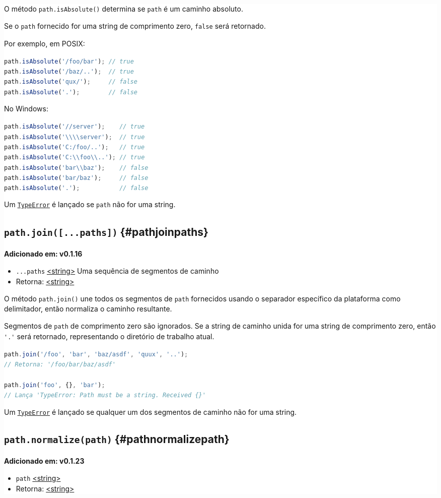 O método `path.isAbsolute()` determina se `path` é um caminho absoluto.

Se o `path` fornecido for uma string de comprimento zero, `false` será retornado.

Por exemplo, em POSIX:

```js [ESM]
path.isAbsolute('/foo/bar'); // true
path.isAbsolute('/baz/..');  // true
path.isAbsolute('qux/');     // false
path.isAbsolute('.');        // false
```
No Windows:

```js [ESM]
path.isAbsolute('//server');    // true
path.isAbsolute('\\\\server');  // true
path.isAbsolute('C:/foo/..');   // true
path.isAbsolute('C:\\foo\\..'); // true
path.isAbsolute('bar\\baz');    // false
path.isAbsolute('bar/baz');     // false
path.isAbsolute('.');           // false
```
Um [`TypeError`](/pt/nodejs/api/errors#class-typeerror) é lançado se `path` não for uma string.

## `path.join([...paths])` {#pathjoinpaths}

**Adicionado em: v0.1.16**

- `...paths` [\<string\>](https://developer.mozilla.org/en-US/docs/Web/JavaScript/Data_structures#String_type) Uma sequência de segmentos de caminho
- Retorna: [\<string\>](https://developer.mozilla.org/en-US/docs/Web/JavaScript/Data_structures#String_type)

O método `path.join()` une todos os segmentos de `path` fornecidos usando o separador específico da plataforma como delimitador, então normaliza o caminho resultante.

Segmentos de `path` de comprimento zero são ignorados. Se a string de caminho unida for uma string de comprimento zero, então `'.'` será retornado, representando o diretório de trabalho atual.

```js [ESM]
path.join('/foo', 'bar', 'baz/asdf', 'quux', '..');
// Retorna: '/foo/bar/baz/asdf'

path.join('foo', {}, 'bar');
// Lança 'TypeError: Path must be a string. Received {}'
```
Um [`TypeError`](/pt/nodejs/api/errors#class-typeerror) é lançado se qualquer um dos segmentos de caminho não for uma string.


## `path.normalize(path)` {#pathnormalizepath}

**Adicionado em: v0.1.23**

- `path` [\<string\>](https://developer.mozilla.org/en-US/docs/Web/JavaScript/Data_structures#String_type)
- Retorna: [\<string\>](https://developer.mozilla.org/en-US/docs/Web/JavaScript/Data_structures#String_type)
